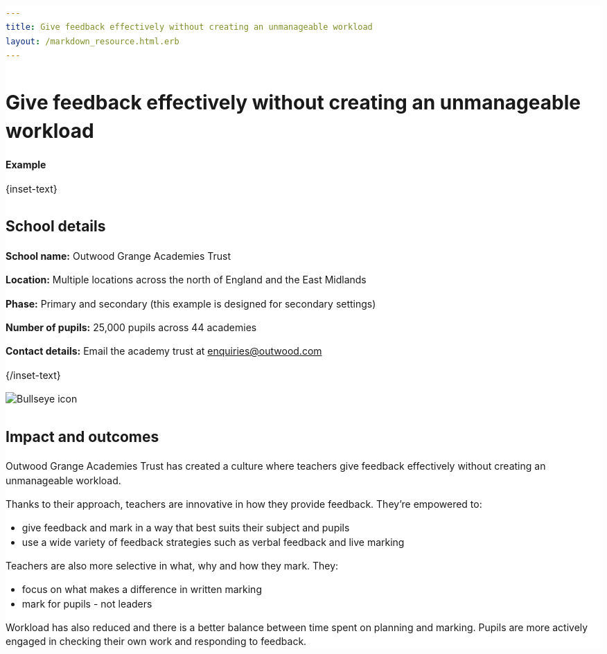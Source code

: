 ```yaml
---
title: Give feedback effectively without creating an unmanageable workload
layout: /markdown_resource.html.erb
---
```


# Give feedback effectively without creating an unmanageable workload

<strong class="govuk-tag">Example</strong>

{inset-text}

## School details

**School name:** Outwood Grange Academies Trust

**Location:** Multiple locations across the north of England and the East Midlands

**Phase:** Primary and secondary (this example is designed for secondary settings)

**Number of pupils:** 25,000 pupils across 44 academies

**Contact details:** Email the academy trust at <enquiries@outwood.com> 

{/inset-text}

<div class="govuk-grid-row dfe-width-container">
  <div class="govuk-grid-column-full">
    <div class="info-box">
      <div class="info-box__corner">
        <img src="/assets/images/bullseye.svg" alt="Bullseye icon">
      </div>
      <h2 class="govuk-heading-m">
        Impact and outcomes
      </h2>
      <p>
        Outwood Grange Academies Trust has created a culture where teachers give feedback effectively without creating an unmanageable workload. 
      </p>
      <p>
        Thanks to their approach, teachers are innovative in how they provide feedback. They’re empowered to:
        <ul>
          <li>give feedback and mark in a way that best suits their subject and pupils</li>
          <li>use a wide variety of feedback strategies such as verbal feedback and live marking</li>
        </ul>
      </p>
      <p>
        Teachers are also more selective in what, why and how they mark. They:
        <ul>
          <li>focus on what makes a difference in written marking</li>
          <li>mark for pupils - not leaders</li>
        </ul>
      </p>
      <p>
      Workload has also reduced and there is a better balance between time spent on planning and marking. Pupils are more actively engaged in checking their own work and responding to feedback.
      </p>
    </div>
  </div>
</div>
